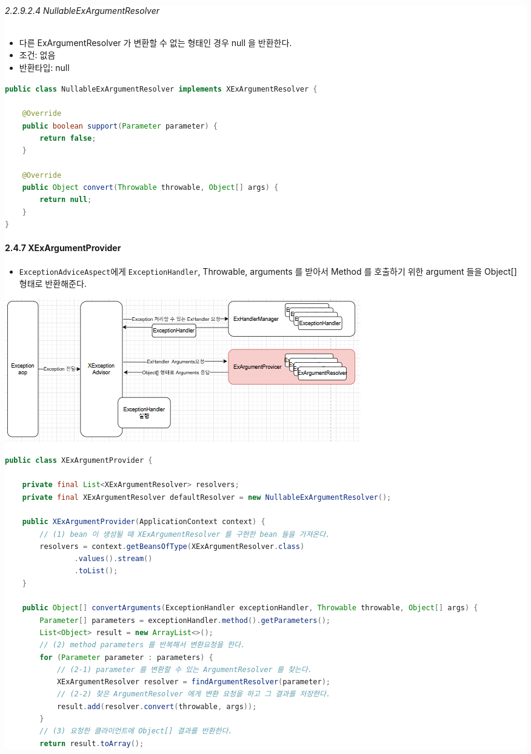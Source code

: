 
###### 2.2.9.2.4 NullableExArgumentResolver
- 다른 ExArgumentResolver 가 변환할 수 없는 형태인 경우 null 을 반환한다.
- 조건: 없음
- 반환타입: null

```java
public class NullableExArgumentResolver implements XExArgumentResolver {

    @Override
    public boolean support(Parameter parameter) {
        return false;
    }

    @Override
    public Object convert(Throwable throwable, Object[] args) {
        return null;
    }
}
```


#### 2.4.7 XExArgumentProvider
- `ExceptionAdviceAspect`에게 `ExceptionHandler`, Throwable, arguments 를 받아서  Method 를 호출하기 위한 argument 들을 Object[] 형태로 반환해준다.

![img.png](../images/2470_ex_argument_provider.png)

```java
public class XExArgumentProvider {

    private final List<XExArgumentResolver> resolvers;
    private final XExArgumentResolver defaultResolver = new NullableExArgumentResolver();

    public XExArgumentProvider(ApplicationContext context) {
        // (1) bean 이 생성될 때 XExArgumentResolver 를 구현한 bean 들을 가져온다.
        resolvers = context.getBeansOfType(XExArgumentResolver.class)
                .values().stream()
                .toList();
    }

    public Object[] convertArguments(ExceptionHandler exceptionHandler, Throwable throwable, Object[] args) {
        Parameter[] parameters = exceptionHandler.method().getParameters();
        List<Object> result = new ArrayList<>();
        // (2) method parameters 를 반복해서 변환요청을 한다.
        for (Parameter parameter : parameters) {
            // (2-1) parameter 를 변환할 수 있는 ArgumentResolver 를 찾는다.
            XExArgumentResolver resolver = findArgumentResolver(parameter);
            // (2-2) 찾은 ArgumentResolver 에게 변환 요청을 하고 그 결과를 저장한다.
            result.add(resolver.convert(throwable, args));
        }
        // (3) 요청한 클라이언트에 Object[] 결과를 반환한다. 
        return result.toArray();
```
